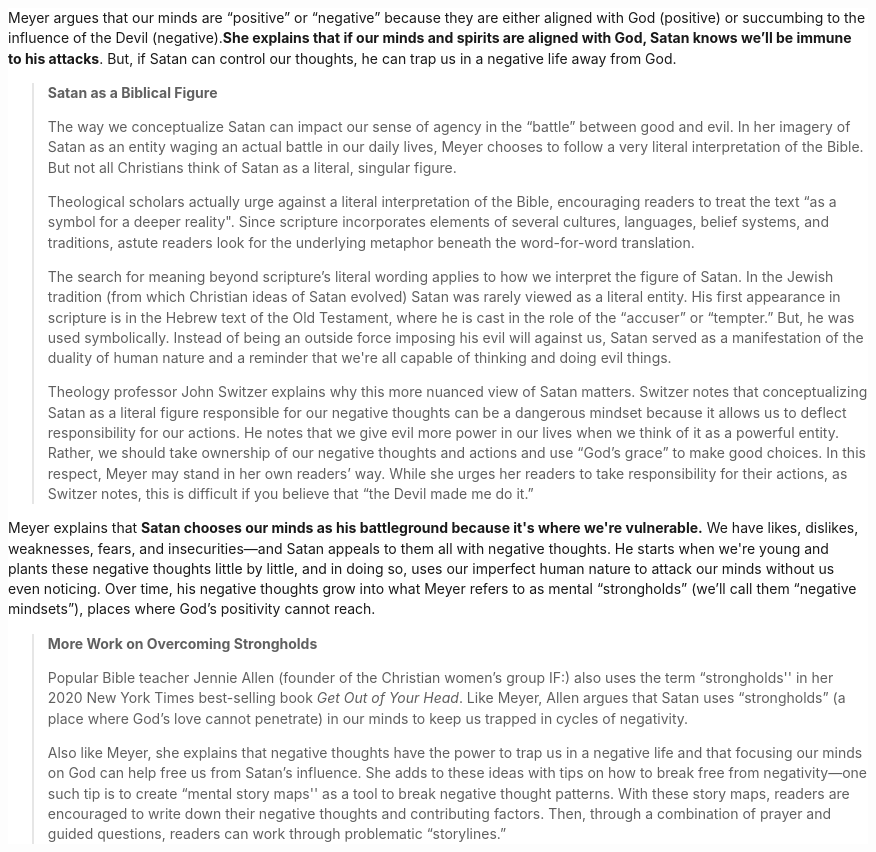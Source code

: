 Meyer argues that our minds are “positive” or “negative” because they are either aligned with God (positive) or succumbing to the influence of the Devil (negative).**She explains that if our minds and spirits are aligned with God, Satan knows we’ll be immune to his attacks**. But, if Satan can control our thoughts, he can trap us in a negative life away from God.

> **Satan as a Biblical Figure**
> 
> The way we conceptualize Satan can impact our sense of agency in the “battle” between good and evil. In her imagery of Satan as an entity waging an actual battle in our daily lives, Meyer chooses to follow a very literal interpretation of the Bible. But not all Christians think of Satan as a literal, singular figure.
> 
> Theological scholars actually urge against a literal interpretation of the Bible, encouraging readers to treat the text “as a symbol for a deeper reality". Since scripture incorporates elements of several cultures, languages, belief systems, and traditions, astute readers look for the underlying metaphor beneath the word-for-word translation.
> 
> The search for meaning beyond scripture’s literal wording applies to how we interpret the figure of Satan. In the Jewish tradition (from which Christian ideas of Satan evolved) Satan was rarely viewed as a literal entity. His first appearance in scripture is in the Hebrew text of the Old Testament, where he is cast in the role of the “accuser” or “tempter.” But, he was used symbolically. Instead of being an outside force imposing his evil will against us, Satan served as a manifestation of the duality of human nature and a reminder that we're all capable of thinking and doing evil things.
> 
> Theology professor John Switzer explains why this more nuanced view of Satan matters. Switzer notes that conceptualizing Satan as a literal figure responsible for our negative thoughts can be a dangerous mindset because it allows us to deflect responsibility for our actions. He notes that we give evil more power in our lives when we think of it as a powerful entity. Rather, we should take ownership of our negative thoughts and actions and use “God’s grace” to make good choices. In this respect, Meyer may stand in her own readers’ way. While she urges her readers to take responsibility for their actions, as Switzer notes, this is difficult if you believe that “the Devil made me do it.”

Meyer explains that **Satan chooses our minds as his battleground because it's where we're vulnerable.** We have likes, dislikes, weaknesses, fears, and insecurities—and Satan appeals to them all with negative thoughts. He starts when we're young and plants these negative thoughts little by little, and in doing so, uses our imperfect human nature to attack our minds without us even noticing. Over time, his negative thoughts grow into what Meyer refers to as mental “strongholds” (we’ll call them “negative mindsets”), places where God’s positivity cannot reach.

> **More Work on Overcoming Strongholds**
> 
> Popular Bible teacher Jennie Allen (founder of the Christian women’s group IF:) also uses the term “strongholds'' in her 2020 New York Times best-selling book _Get Out of Your Head_. Like Meyer, Allen argues that Satan uses “strongholds” (a place where God’s love cannot penetrate) in our minds to keep us trapped in cycles of negativity.
> 
> Also like Meyer, she explains that negative thoughts have the power to trap us in a negative life and that focusing our minds on God can help free us from Satan’s influence. She adds to these ideas with tips on how to break free from negativity—one such tip is to create “mental story maps'' as a tool to break negative thought patterns. With these story maps, readers are encouraged to write down their negative thoughts and contributing factors. Then, through a combination of prayer and guided questions, readers can work through problematic “storylines.”
